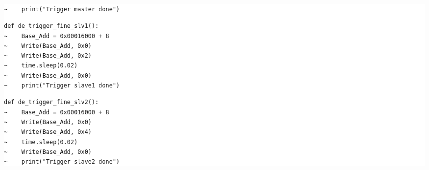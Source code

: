 ```python,hidelines=~
~    print("Trigger master done")
```
```python,hidelines=~
def de_trigger_fine_slv1():
~    Base_Add = 0x00016000 + 8
~    Write(Base_Add, 0x0)
~    Write(Base_Add, 0x2)
~    time.sleep(0.02)
~    Write(Base_Add, 0x0)
~    print("Trigger slave1 done")
```
```python,hidelines=~
def de_trigger_fine_slv2():
~    Base_Add = 0x00016000 + 8
~    Write(Base_Add, 0x0)
~    Write(Base_Add, 0x4)
~    time.sleep(0.02)
~    Write(Base_Add, 0x0)
~    print("Trigger slave2 done")
```